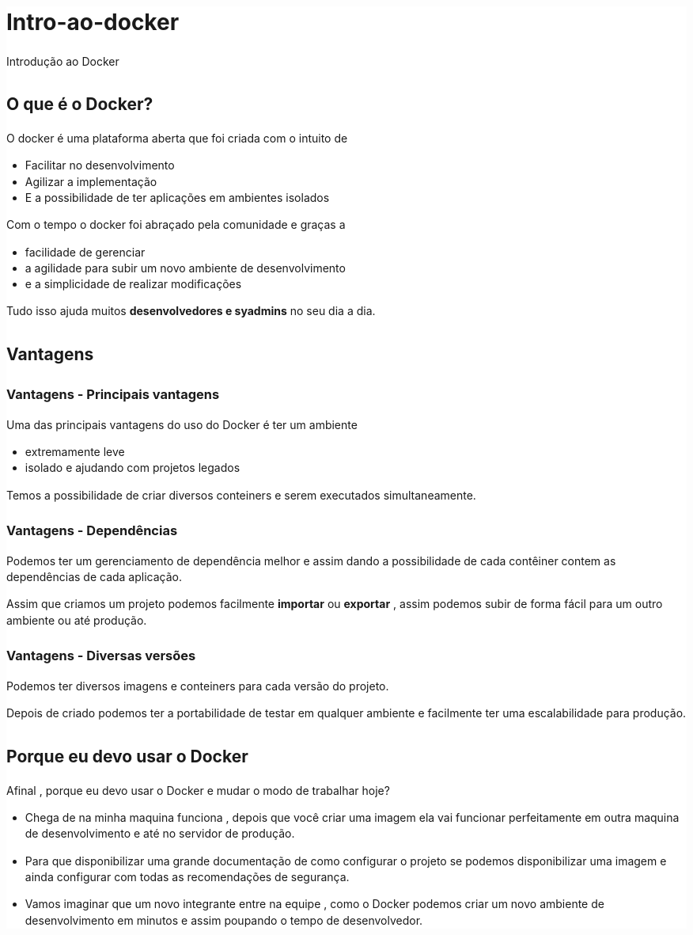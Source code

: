 # Intro-ao-docker
Introdução ao Docker

## O que é o Docker?
O docker é uma plataforma aberta que foi criada com o intuito de
- Facilitar no desenvolvimento
- Agilizar a implementação
- E a possibilidade de ter aplicações em ambientes isolados

Com o tempo o docker foi abraçado pela comunidade e graças a
- facilidade de gerenciar
- a agilidade para subir um novo ambiente de desenvolvimento
- e a simplicidade de realizar modificações

Tudo isso ajuda muitos **desenvolvedores e syadmins** no seu dia a dia.

## Vantagens

### Vantagens - Principais vantagens
Uma das principais vantagens do uso do Docker é ter um ambiente
- extremamente leve
- isolado e ajudando com projetos legados

Temos a possibilidade de criar diversos conteiners e serem executados simultaneamente.

### Vantagens - Dependências
Podemos ter um gerenciamento de dependência melhor e assim dando a possibilidade de cada contêiner contem as dependências de cada aplicação.

Assim que criamos um projeto podemos facilmente **importar** ou **exportar** , assim podemos subir de forma fácil para um outro ambiente ou até produção.

### Vantagens - Diversas versões
Podemos ter diversos imagens e conteiners para cada versão do projeto.

Depois de criado podemos ter a portabilidade de testar em qualquer ambiente e facilmente ter uma escalabilidade para produção.


## Porque eu devo usar o Docker
Afinal , porque eu devo usar o Docker e mudar o modo de trabalhar hoje?

- Chega de na minha maquina funciona , depois que você criar uma imagem ela vai funcionar perfeitamente em outra maquina de desenvolvimento e até no servidor de produção.

- Para que disponibilizar uma grande documentação de como configurar o projeto se podemos disponibilizar uma imagem e ainda configurar com todas as recomendações de segurança.

- Vamos imaginar que um novo integrante entre na equipe , como o Docker podemos criar um novo ambiente de desenvolvimento em minutos e assim poupando o tempo de desenvolvedor.
